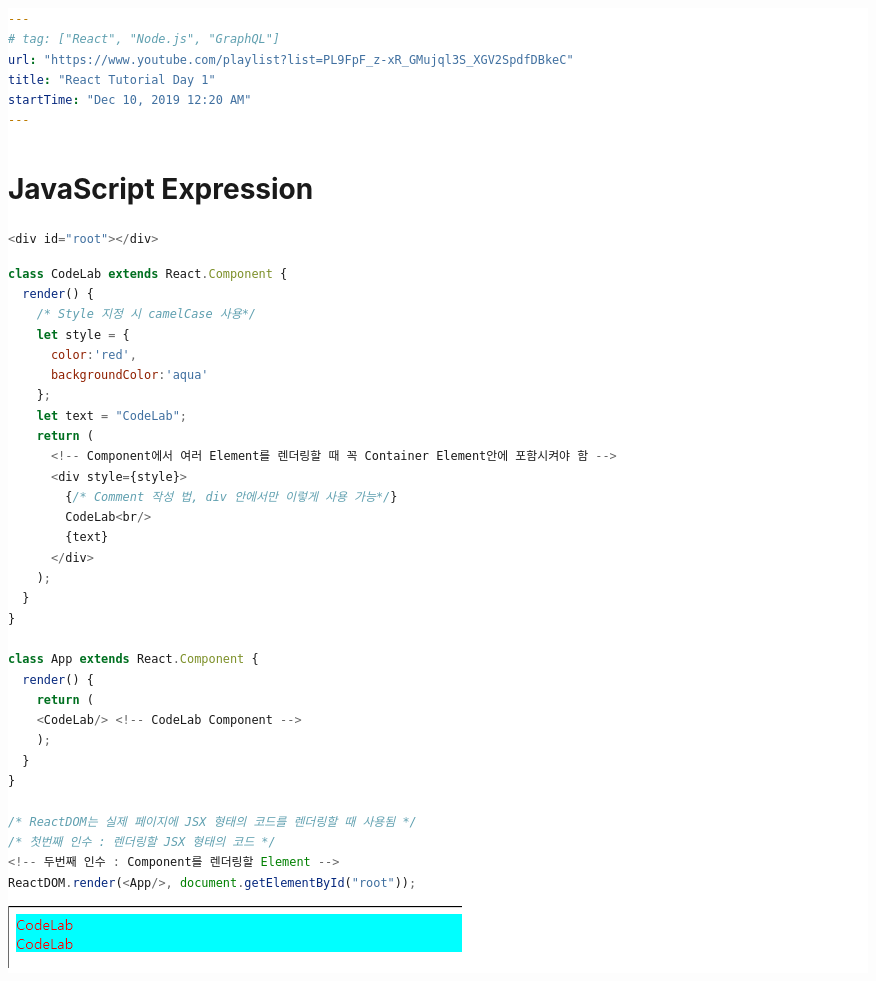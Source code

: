 ```yaml
---
# tag: ["React", "Node.js", "GraphQL"]
url: "https://www.youtube.com/playlist?list=PL9FpF_z-xR_GMujql3S_XGV2SpdfDBkeC"
title: "React Tutorial Day 1"
startTime: "Dec 10, 2019 12:20 AM"
---
```


# JavaScript Expression
  ```javascript
  <div id="root"></div>
  ```
  ```javascript
  class CodeLab extends React.Component {
    render() {
      /* Style 지정 시 camelCase 사용*/
      let style = {
        color:'red',
        backgroundColor:'aqua'
      };
      let text = "CodeLab";
      return (
        <!-- Component에서 여러 Element를 렌더링할 때 꼭 Container Element안에 포함시켜야 함 -->
        <div style={style}>
          {/* Comment 작성 법, div 안에서만 이렇게 사용 가능*/}
          CodeLab<br/>
          {text}
        </div>
      );
    }
  }
  
  class App extends React.Component {
    render() {
      return (
      <CodeLab/> <!-- CodeLab Component -->
      );
    }
  }
  
  /* ReactDOM는 실제 페이지에 JSX 형태의 코드를 렌더링할 때 사용됨 */
  /* 첫번째 인수 : 렌더링할 JSX 형태의 코드 */
  <!-- 두번째 인수 : Component를 렌더링할 Element -->
  ReactDOM.render(<App/>, document.getElementById("root"));
  ```
  ![](Day1/Untitled.png)

